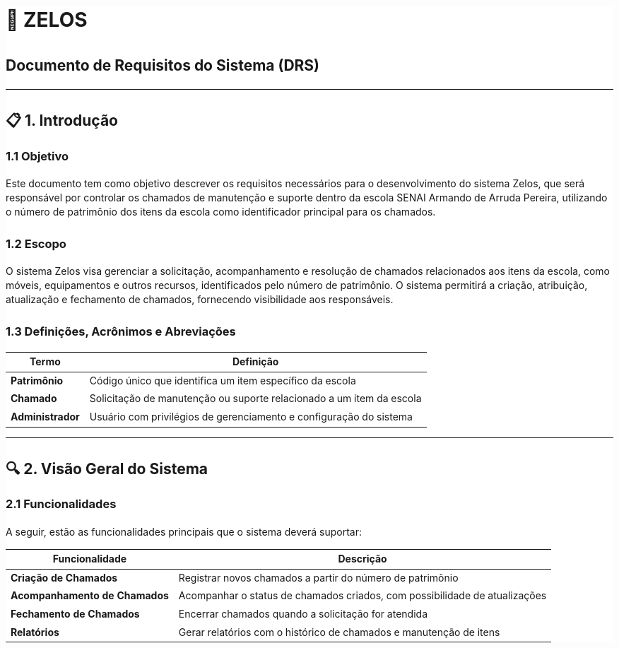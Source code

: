 # 🏫 ZELOS

## Documento de Requisitos do Sistema (DRS)

---

## 📋 1. Introdução

### 1.1 Objetivo

Este documento tem como objetivo descrever os requisitos necessários para o desenvolvimento do sistema Zelos, que será responsável por controlar os chamados de manutenção e suporte dentro da escola SENAI Armando de Arruda Pereira, utilizando o número de patrimônio dos itens da escola como identificador principal para os chamados.

### 1.2 Escopo

O sistema Zelos visa gerenciar a solicitação, acompanhamento e resolução de chamados relacionados aos itens da escola, como móveis, equipamentos e outros recursos, identificados pelo número de patrimônio. O sistema permitirá a criação, atribuição, atualização e fechamento de chamados, fornecendo visibilidade aos responsáveis.

### 1.3 Definições, Acrônimos e Abreviações

| Termo             | Definição                                                            |
| ----------------- | -------------------------------------------------------------------- |
| **Patrimônio**    | Código único que identifica um item específico da escola             |
| **Chamado**       | Solicitação de manutenção ou suporte relacionado a um item da escola |
| **Administrador** | Usuário com privilégios de gerenciamento e configuração do sistema   |

---

## 🔍 2. Visão Geral do Sistema

### 2.1 Funcionalidades

A seguir, estão as funcionalidades principais que o sistema deverá suportar:

| Funcionalidade                 | Descrição                                                                  |
| ------------------------------ | -------------------------------------------------------------------------- |
| **Criação de Chamados**        | Registrar novos chamados a partir do número de patrimônio                  |
| **Acompanhamento de Chamados** | Acompanhar o status de chamados criados, com possibilidade de atualizações |
| **Fechamento de Chamados**     | Encerrar chamados quando a solicitação for atendida                        |
| **Relatórios**                 | Gerar relatórios com o histórico de chamados e manutenção de itens         |
